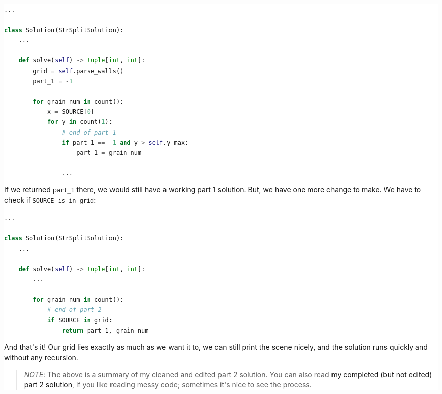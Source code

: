 ```py
...

class Solution(StrSplitSolution):
    ...

    def solve(self) -> tuple[int, int]:
        grid = self.parse_walls()
        part_1 = -1

        for grain_num in count():
            x = SOURCE[0]
            for y in count(1):
                # end of part 1
                if part_1 == -1 and y > self.y_max:
                    part_1 = grain_num

                ...
```

If we returned `part_1` there, we would still have a working part 1 solution. But, we have one more change to make. We have to check if `SOURCE is in grid`:

```py
...

class Solution(StrSplitSolution):
    ...

    def solve(self) -> tuple[int, int]:
        ...

        for grain_num in count():
            # end of part 2
            if SOURCE in grid:
                return part_1, grain_num
```

And that's it! Our grid lies exactly as much as we want it to, we can still print the scene nicely, and the solution runs quickly and without any recursion.

> _NOTE_: The above is a summary of my cleaned and edited part 2 solution. You can also read [my completed (but not edited) part 2 solution](https://github.com/xavdid/advent-of-code/blob/790483a834628af6ac5535675c8058cd81a1ad70/solutions/2022/day_14/solution.py), if you like reading messy code; sometimes it's nice to see the process.

[^1]: except for printing the grid, which we'll cover. That's not required for the solution though.
[^2]: if we did, it would be easier to subclass `set` itself and modify from there.
